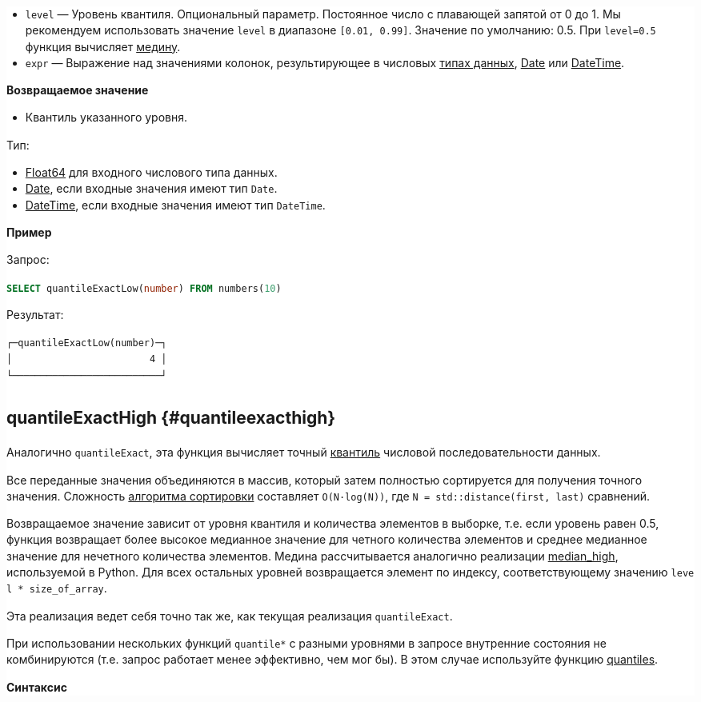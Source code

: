 - `level` — Уровень квантиля. Опциональный параметр. Постоянное число с плавающей запятой от 0 до 1. Мы рекомендуем использовать значение `level` в диапазоне `[0.01, 0.99]`. Значение по умолчанию: 0.5. При `level=0.5` функция вычисляет [медину](https://en.wikipedia.org/wiki/Median).
- `expr` — Выражение над значениями колонок, результирующее в числовых [типах данных](/sql-reference/data-types), [Date](../../../sql-reference/data-types/date.md) или [DateTime](../../../sql-reference/data-types/datetime.md).

**Возвращаемое значение**

- Квантиль указанного уровня.

Тип:

- [Float64](../../../sql-reference/data-types/float.md) для входного числового типа данных.
- [Date](../../../sql-reference/data-types/date.md), если входные значения имеют тип `Date`.
- [DateTime](../../../sql-reference/data-types/datetime.md), если входные значения имеют тип `DateTime`.

**Пример**

Запрос:

``` sql
SELECT quantileExactLow(number) FROM numbers(10)
```

Результат:

``` text
┌─quantileExactLow(number)─┐
│                        4 │
└──────────────────────────┘
```

## quantileExactHigh {#quantileexacthigh}

Аналогично `quantileExact`, эта функция вычисляет точный [квантиль](https://en.wikipedia.org/wiki/Quantile) числовой последовательности данных.

Все переданные значения объединяются в массив, который затем полностью сортируется для получения точного значения. Сложность [алгоритма сортировки](https://en.cppreference.com/w/cpp/algorithm/sort) составляет `O(N·log(N))`, где `N = std::distance(first, last)` сравнений.

Возвращаемое значение зависит от уровня квантиля и количества элементов в выборке, т.е. если уровень равен 0.5, функция возвращает более высокое медианное значение для четного количества элементов и среднее медианное значение для нечетного количества элементов. Медина рассчитывается аналогично реализации [median_high](https://docs.python.org/3/library/statistics.html#statistics.median_high), используемой в Python. Для всех остальных уровней возвращается элемент по индексу, соответствующему значению `level * size_of_array`.

Эта реализация ведет себя точно так же, как текущая реализация `quantileExact`.

При использовании нескольких функций `quantile*` с разными уровнями в запросе внутренние состояния не комбинируются (т.е. запрос работает менее эффективно, чем мог бы). В этом случае используйте функцию [quantiles](../../../sql-reference/aggregate-functions/reference/quantiles.md#quantiles).

**Синтаксис**
